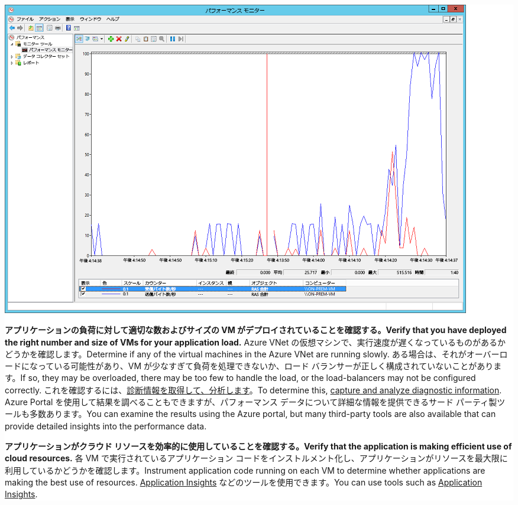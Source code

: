 ![VPN ネットワーク パフォーマンス グラフの例](../_images/guidance-hybrid-network-vpn/RRAS-perf-graph.png)

<span data-ttu-id="6dc42-160">**アプリケーションの負荷に対して適切な数およびサイズの VM がデプロイされていることを確認する。**</span><span class="sxs-lookup"><span data-stu-id="6dc42-160">**Verify that you have deployed the right number and size of VMs for your application load.**</span></span> <span data-ttu-id="6dc42-161">Azure VNet の仮想マシンで、実行速度が遅くなっているものがあるかどうかを確認します。</span><span class="sxs-lookup"><span data-stu-id="6dc42-161">Determine if any of the virtual machines in the Azure VNet are running slowly.</span></span> <span data-ttu-id="6dc42-162">ある場合は、それがオーバーロードになっている可能性があり、VM が少なすぎて負荷を処理できないか、ロード バランサーが正しく構成されていないことがあります。</span><span class="sxs-lookup"><span data-stu-id="6dc42-162">If so, they may be overloaded, there may be too few to handle the load, or the load-balancers may not be configured correctly.</span></span> <span data-ttu-id="6dc42-163">これを確認するには、[診断情報を取得して、分析します][azure-vm-diagnostics]。</span><span class="sxs-lookup"><span data-stu-id="6dc42-163">To determine this, [capture and analyze diagnostic information][azure-vm-diagnostics].</span></span> <span data-ttu-id="6dc42-164">Azure Portal を使用して結果を調べることもできますが、パフォーマンス データについて詳細な情報を提供できるサード パーティ製ツールも多数あります。</span><span class="sxs-lookup"><span data-stu-id="6dc42-164">You can examine the results using the Azure portal, but many third-party tools are also available that can provide detailed insights into the performance data.</span></span>

<span data-ttu-id="6dc42-165">**アプリケーションがクラウド リソースを効率的に使用していることを確認する。**</span><span class="sxs-lookup"><span data-stu-id="6dc42-165">**Verify that the application is making efficient use of cloud resources.**</span></span> <span data-ttu-id="6dc42-166">各 VM で実行されているアプリケーション コードをインストルメント化し、アプリケーションがリソースを最大限に利用しているかどうかを確認します。</span><span class="sxs-lookup"><span data-stu-id="6dc42-166">Instrument application code running on each VM to determine whether applications are making the best use of resources.</span></span> <span data-ttu-id="6dc42-167">[Application Insights][application-insights] などのツールを使用できます。</span><span class="sxs-lookup"><span data-stu-id="6dc42-167">You can use tools such as [Application Insights][application-insights].</span></span>


[application-insights]: /azure/application-insights/app-insights-overview-usage
[azure-vm-diagnostics]: https://azure.microsoft.com/blog/windows-azure-virtual-machine-monitoring-with-wad-extension/
[gateway-diagnostic-logs]: https://blogs.technet.microsoft.com/keithmayer/2016/10/12/step-by-step-capturing-azure-resource-manager-arm-vnet-gateway-diagnostic-logs/
[psping]: https://technet.microsoft.com/sysinternals/jj729731.aspx
[troubleshooting-vpn-errors]: https://blogs.technet.microsoft.com/rrasblog/2009/08/12/troubleshooting-common-vpn-related-errors/
[vpn-appliance]: /azure/vpn-gateway/vpn-gateway-about-vpn-devices